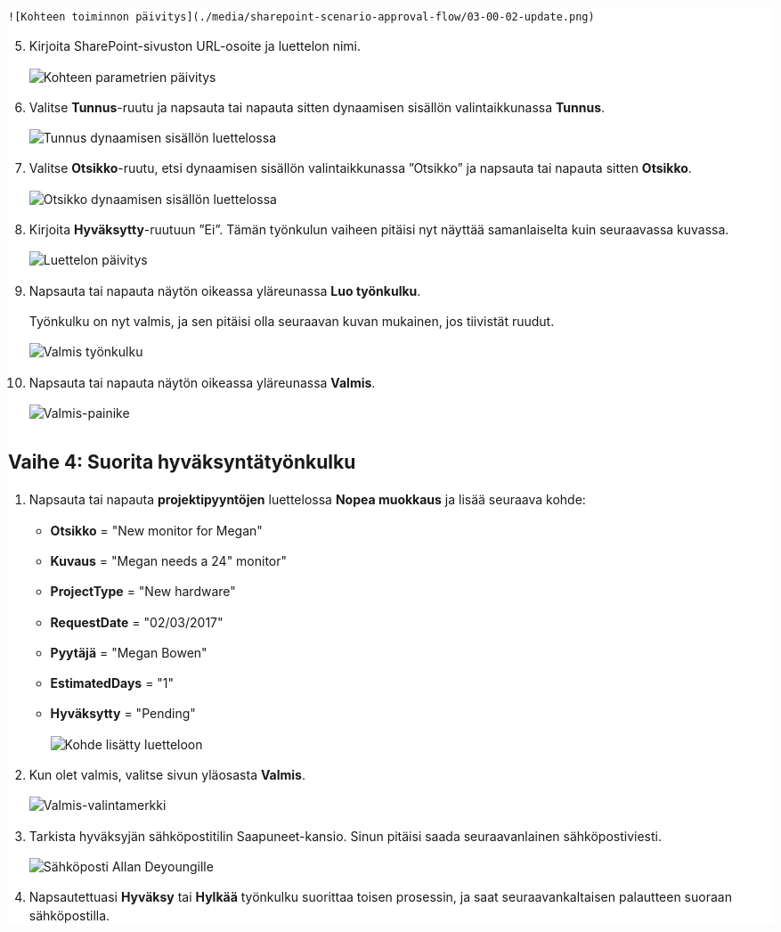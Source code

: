     ![Kohteen toiminnon päivitys](./media/sharepoint-scenario-approval-flow/03-00-02-update.png)
5. Kirjoita SharePoint-sivuston URL-osoite ja luettelon nimi.
   
    ![Kohteen parametrien päivitys](./media/sharepoint-scenario-approval-flow/03-00-03-update-list.png)
6. Valitse **Tunnus**-ruutu ja napsauta tai napauta sitten dynaamisen sisällön valintaikkunassa **Tunnus**.
   
    ![Tunnus dynaamisen sisällön luettelossa](./media/sharepoint-scenario-approval-flow/03-00-04-list-id.png)
7. Valitse **Otsikko**-ruutu, etsi dynaamisen sisällön valintaikkunassa ”Otsikko” ja napsauta tai napauta sitten **Otsikko**.
   
    ![Otsikko dynaamisen sisällön luettelossa](./media/sharepoint-scenario-approval-flow/03-00-05-list-title.png)
8. Kirjoita **Hyväksytty**-ruutuun ”Ei”. Tämän työnkulun vaiheen pitäisi nyt näyttää samanlaiselta kuin seuraavassa kuvassa.
   
    ![Luettelon päivitys](./media/sharepoint-scenario-approval-flow/03-01-08-no-update-complete.png)
9. Napsauta tai napauta näytön oikeassa yläreunassa **Luo työnkulku**.
   
    Työnkulku on nyt valmis, ja sen pitäisi olla seuraavan kuvan mukainen, jos tiivistät ruudut.
   
    ![Valmis työnkulku](./media/sharepoint-scenario-approval-flow/03-01-16-flow-complete.png)

10. Napsauta tai napauta näytön oikeassa yläreunassa **Valmis**.
   
    ![Valmis-painike](./media/sharepoint-scenario-approval-flow/03-01-15a-done-button.png)

## <a name="step-4-run-the-approval-flow"></a>Vaihe 4: Suorita hyväksyntätyönkulku
1. Napsauta tai napauta **projektipyyntöjen** luettelossa **Nopea muokkaus** ja lisää seuraava kohde:
   
   * **Otsikko** = "New monitor for Megan"

   * **Kuvaus** = "Megan needs a 24" monitor"

   * **ProjectType** = "New hardware"

   * **RequestDate** = "02/03/2017"

   * **Pyytäjä** = "Megan Bowen"

   * **EstimatedDays** = "1"

   * **Hyväksytty** = "Pending"

     ![Kohde lisätty luetteloon](./media/sharepoint-scenario-approval-flow/03-02-01-list-add.png)
2. Kun olet valmis, valitse sivun yläosasta **Valmis**.
   
    ![Valmis-valintamerkki](./media/sharepoint-scenario-approval-flow/03-02-02-done.png)
3. Tarkista hyväksyjän sähköpostitilin Saapuneet-kansio. Sinun pitäisi saada seuraavanlainen sähköpostiviesti.
   
    ![Sähköposti Allan Deyoungille](./media/sharepoint-scenario-approval-flow/03-02-03-allan-email.png)
4. Napsautettuasi **Hyväksy** tai **Hylkää** työnkulku suorittaa toisen prosessin, ja saat seuraavankaltaisen palautteen suoraan sähköpostilla.
   